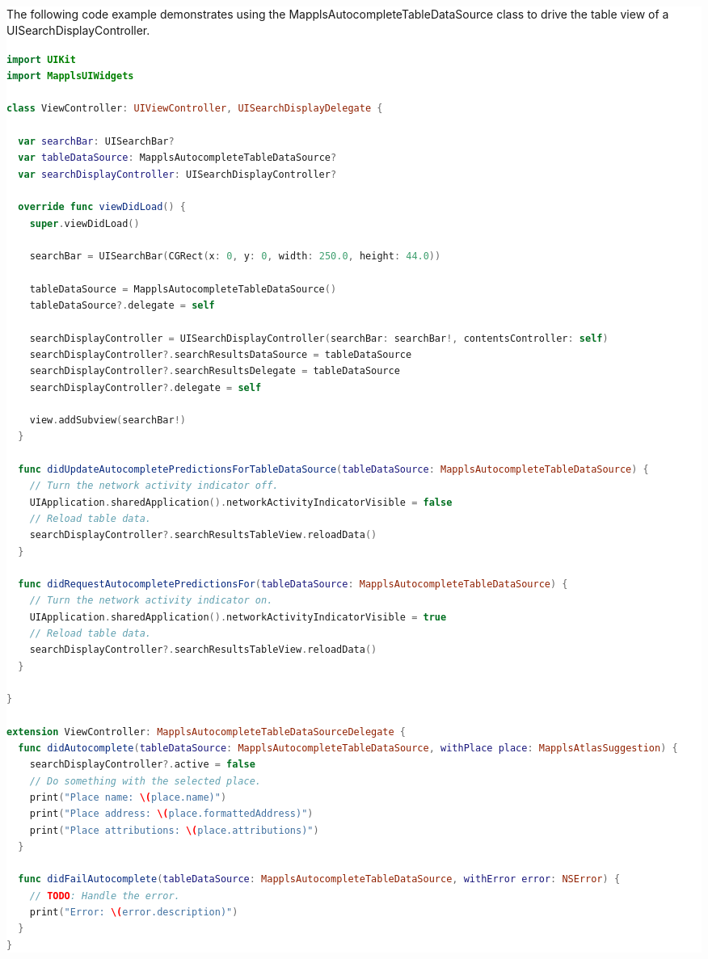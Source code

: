 The following code example demonstrates using the MapplsAutocompleteTableDataSource class to drive the table view of a UISearchDisplayController.

```swift
import UIKit
import MapplsUIWidgets

class ViewController: UIViewController, UISearchDisplayDelegate {

  var searchBar: UISearchBar?
  var tableDataSource: MapplsAutocompleteTableDataSource?
  var searchDisplayController: UISearchDisplayController?

  override func viewDidLoad() {
    super.viewDidLoad()

    searchBar = UISearchBar(CGRect(x: 0, y: 0, width: 250.0, height: 44.0))

    tableDataSource = MapplsAutocompleteTableDataSource()
    tableDataSource?.delegate = self

    searchDisplayController = UISearchDisplayController(searchBar: searchBar!, contentsController: self)
    searchDisplayController?.searchResultsDataSource = tableDataSource
    searchDisplayController?.searchResultsDelegate = tableDataSource
    searchDisplayController?.delegate = self

    view.addSubview(searchBar!)
  }

  func didUpdateAutocompletePredictionsForTableDataSource(tableDataSource: MapplsAutocompleteTableDataSource) {
    // Turn the network activity indicator off.
    UIApplication.sharedApplication().networkActivityIndicatorVisible = false
    // Reload table data.
    searchDisplayController?.searchResultsTableView.reloadData()
  }

  func didRequestAutocompletePredictionsFor(tableDataSource: MapplsAutocompleteTableDataSource) {
    // Turn the network activity indicator on.
    UIApplication.sharedApplication().networkActivityIndicatorVisible = true
    // Reload table data.
    searchDisplayController?.searchResultsTableView.reloadData()
  }

}

extension ViewController: MapplsAutocompleteTableDataSourceDelegate {
  func didAutocomplete(tableDataSource: MapplsAutocompleteTableDataSource, withPlace place: MapplsAtlasSuggestion) {
    searchDisplayController?.active = false
    // Do something with the selected place.
    print("Place name: \(place.name)")
    print("Place address: \(place.formattedAddress)")
    print("Place attributions: \(place.attributions)")
  }

  func didFailAutocomplete(tableDataSource: MapplsAutocompleteTableDataSource, withError error: NSError) {
    // TODO: Handle the error.
    print("Error: \(error.description)")
  }
}
```
